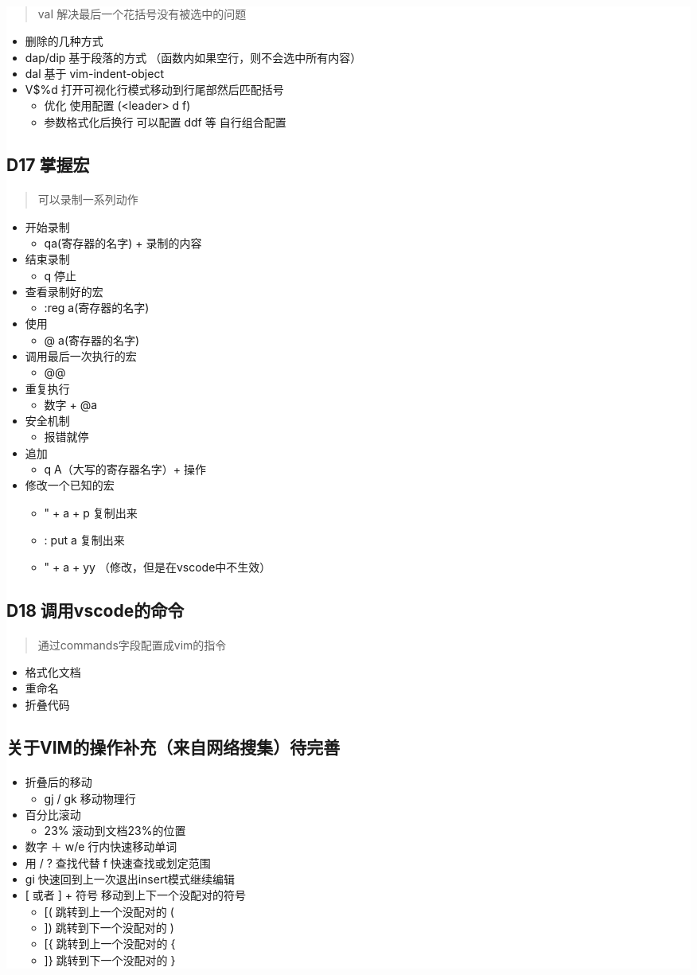 > vaI 解决最后一个花括号没有被选中的问题

- 删除的几种方式
- dap/dip 基于段落的方式 （函数内如果空行，则不会选中所有内容）
- dal 基于 vim-indent-object
- V$%d 打开可视化行模式移动到行尾部然后匹配括号
  - 优化 使用配置 (\<leader\> d f)
  - 参数格式化后换行  可以配置 ddf 等 自行组合配置

## D17 掌握宏

> 可以录制一系列动作

- 开始录制
  - qa(寄存器的名字) + 录制的内容
- 结束录制
  - q 停止  
- 查看录制好的宏
  - :reg a(寄存器的名字)
- 使用
  - @ a(寄存器的名字)
- 调用最后一次执行的宏
  - @@
- 重复执行
  - 数字 + @a
- 安全机制
  - 报错就停
- 追加
  - q A（大写的寄存器名字）+ 操作
- 修改一个已知的宏
  - " + a + p 复制出来
  - : put a  复制出来

  - " + a + yy （修改，但是在vscode中不生效）

## D18 调用vscode的命令

> 通过commands字段配置成vim的指令

- 格式化文档
- 重命名
- 折叠代码

## 关于VIM的操作补充（来自网络搜集）待完善

- 折叠后的移动
  - gj / gk 移动物理行
- 百分比滚动
  - 23% 滚动到文档23%的位置
- 数字 ＋ w/e  行内快速移动单词
- 用 / ? 查找代替 f 快速查找或划定范围
- gi 快速回到上一次退出insert模式继续编辑
- [ 或者 ] + 符号  移动到上下一个没配对的符号 
  - [( 跳转到上一个没配对的 (
  - ]) 跳转到下一个没配对的 )
  - [{ 跳转到上一个没配对的 {
  - ]} 跳转到下一个没配对的 }
